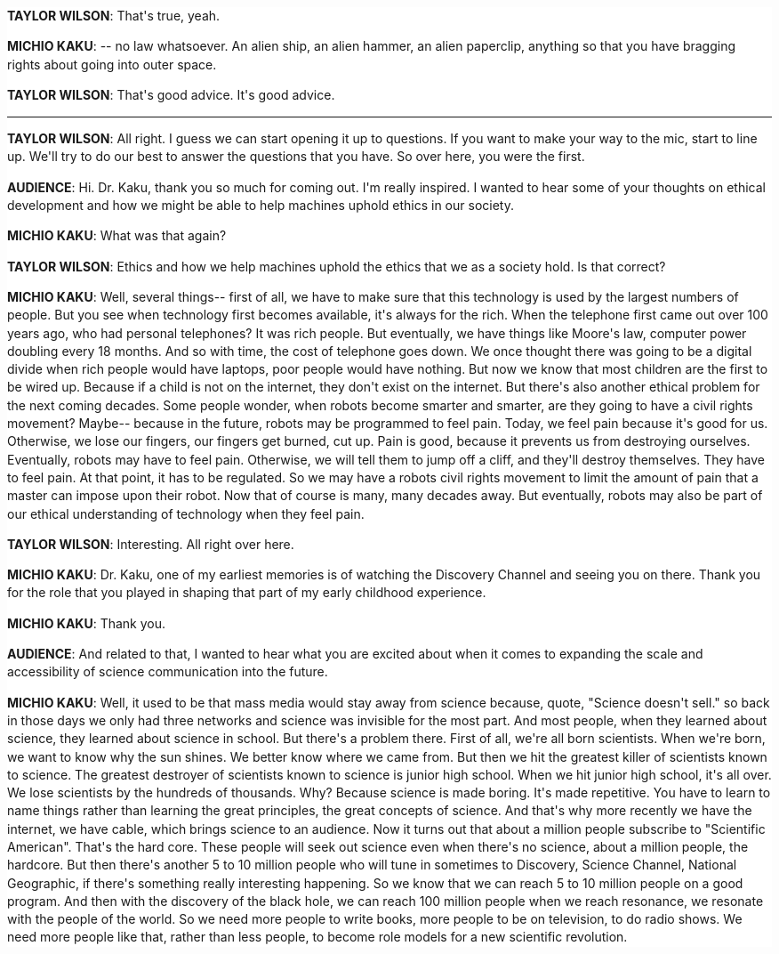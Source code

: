 **TAYLOR WILSON**: That's true, yeah.

**MICHIO KAKU**: -- no law whatsoever. An alien ship, an alien hammer, an alien paperclip, anything so that you have bragging rights about going into outer space.

**TAYLOR WILSON**: That's good advice. It's good advice. 

---

**TAYLOR WILSON**: All right. I guess we can start opening it up to questions. If you want to make your way to the mic, start to line up. We'll try to do our best to answer the questions that you have. So over here, you were the first.

**AUDIENCE**: Hi. Dr. Kaku, thank you so much for coming out. I'm really inspired. I wanted to hear some of your thoughts on ethical development and how we might be able to help machines uphold ethics in our society.

**MICHIO KAKU**: What was that again?

**TAYLOR WILSON**: Ethics and how we help machines uphold the ethics that we as a society hold. Is that correct?

**MICHIO KAKU**: Well, several things-- first of all, we have to make sure that this technology is used by the largest numbers of people. But you see when technology first becomes available, it's always for the rich. When the telephone first came out over 100 years ago, who had personal telephones? It was rich people. But eventually, we have things like Moore's law, computer power doubling every 18 months. And so with time, the cost of telephone goes down. We once thought there was going to be a digital divide when rich people would have laptops, poor people would have nothing. But now we know that most children are the first to be wired up. Because if a child is not on the internet, they don't exist on the internet. But there's also another ethical problem for the next coming decades. Some people wonder, when robots become smarter and smarter, are they going to have a civil rights movement? Maybe-- because in the future, robots may be programmed to feel pain. Today, we feel pain because it's good for us. Otherwise, we lose our fingers, our fingers get burned, cut up. Pain is good, because it prevents us from destroying ourselves. Eventually, robots may have to feel pain. Otherwise, we will tell them to jump off a cliff, and they'll destroy themselves. They have to feel pain. At that point, it has to be regulated. So we may have a robots civil rights movement to limit the amount of pain that a master can impose upon their robot. Now that of course is many, many decades away. But eventually, robots may also be part of our ethical understanding of technology when they feel pain.

**TAYLOR WILSON**: Interesting. All right over here.

**MICHIO KAKU**: Dr. Kaku, one of my earliest memories is of watching the Discovery Channel and seeing you on there. Thank you for the role that you played in shaping that part of my early childhood experience.

**MICHIO KAKU**: Thank you.

**AUDIENCE**: And related to that, I wanted to hear what you are excited about when it comes to expanding the scale and accessibility of science communication into the future.

**MICHIO KAKU**: Well, it used to be that mass media would stay away from science because, quote, "Science doesn't sell." so back in those days we only had three networks and science was invisible for the most part. And most people, when they learned about science, they learned about science in school. But there's a problem there. First of all, we're all born scientists. When we're born, we want to know why the sun shines. We better know where we came from. But then we hit the greatest killer of scientists known to science. The greatest destroyer of scientists known to science is junior high school. When we hit junior high school, it's all over. We lose scientists by the hundreds of thousands. Why? Because science is made boring. It's made repetitive. You have to learn to name things rather than learning the great principles, the great concepts of science. And that's why more recently we have the internet, we have cable, which brings science to an audience. Now it turns out that about a million people subscribe to "Scientific American". That's the hard core. These people will seek out science even when there's no science, about a million people, the hardcore. But then there's another 5 to 10 million people who will tune in sometimes to Discovery, Science Channel, National Geographic, if there's something really interesting happening. So we know that we can reach 5 to 10 million people on a good program. And then with the discovery of the black hole, we can reach 100 million people when we reach resonance, we resonate with the people of the world. So we need more people to write books, more people to be on television, to do radio shows. We need more people like that, rather than less people, to become role models for a new scientific revolution.
